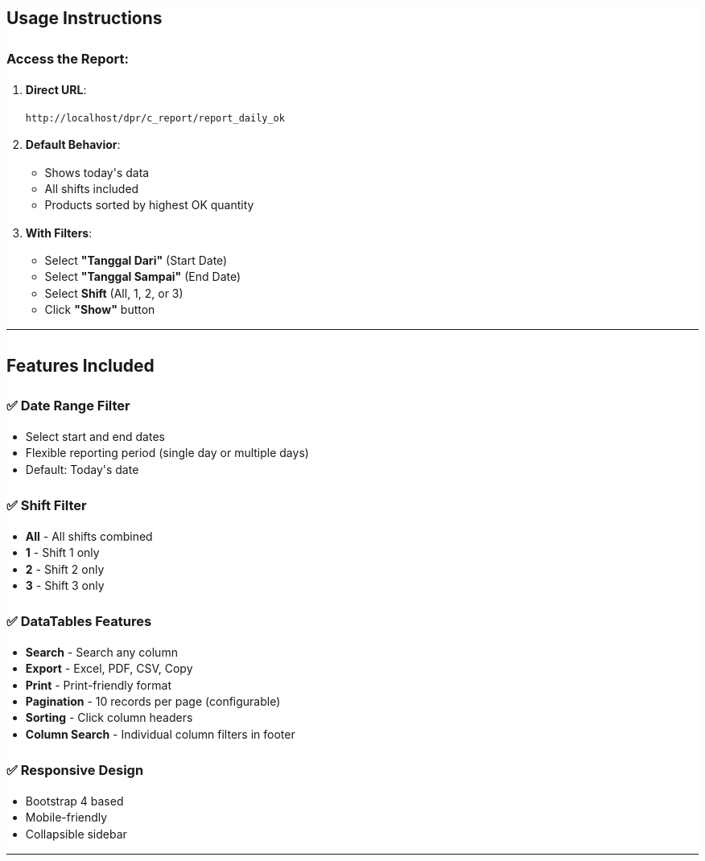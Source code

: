 
## Usage Instructions

### Access the Report:

1. **Direct URL**:
   ```
   http://localhost/dpr/c_report/report_daily_ok
   ```

2. **Default Behavior**:
   - Shows today's data
   - All shifts included
   - Products sorted by highest OK quantity

3. **With Filters**:
   - Select **"Tanggal Dari"** (Start Date)
   - Select **"Tanggal Sampai"** (End Date)
   - Select **Shift** (All, 1, 2, or 3)
   - Click **"Show"** button

---

## Features Included

### ✅ Date Range Filter
- Select start and end dates
- Flexible reporting period (single day or multiple days)
- Default: Today's date

### ✅ Shift Filter
- **All** - All shifts combined
- **1** - Shift 1 only
- **2** - Shift 2 only
- **3** - Shift 3 only

### ✅ DataTables Features
- **Search** - Search any column
- **Export** - Excel, PDF, CSV, Copy
- **Print** - Print-friendly format
- **Pagination** - 10 records per page (configurable)
- **Sorting** - Click column headers
- **Column Search** - Individual column filters in footer

### ✅ Responsive Design
- Bootstrap 4 based
- Mobile-friendly
- Collapsible sidebar

---
